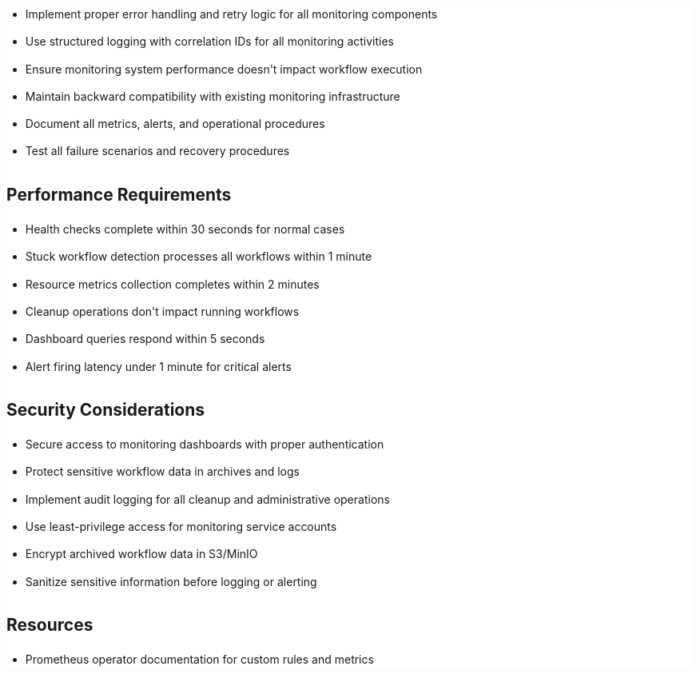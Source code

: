 - Implement proper error handling and retry logic for all monitoring components


- Use structured logging with correlation IDs for all monitoring activities


- Ensure monitoring system performance doesn't impact workflow execution


- Maintain backward compatibility with existing monitoring infrastructure


- Document all metrics, alerts, and operational procedures


- Test all failure scenarios and recovery procedures

## Performance Requirements



- Health checks complete within 30 seconds for normal cases


- Stuck workflow detection processes all workflows within 1 minute


- Resource metrics collection completes within 2 minutes


- Cleanup operations don't impact running workflows


- Dashboard queries respond within 5 seconds


- Alert firing latency under 1 minute for critical alerts

## Security Considerations



- Secure access to monitoring dashboards with proper authentication


- Protect sensitive workflow data in archives and logs


- Implement audit logging for all cleanup and administrative operations


- Use least-privilege access for monitoring service accounts


- Encrypt archived workflow data in S3/MinIO


- Sanitize sensitive information before logging or alerting



## Resources



- Prometheus operator documentation for custom rules and metrics

